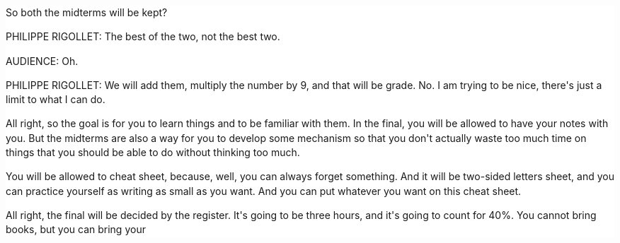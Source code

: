   <span m='519461'>So</span> <span m='519704'>both the midterms</span> <span m='520190'>will
  be</span> <span m='520676'>kept?</span> </p><p><span m='523110'>PHILIPPE RIGOLLET:</span>
  <span m='523170'>The</span> <span m='523230'>best</span> <span m='523650'>of</span>
  <span m='523890'>the</span> <span m='524039'>two,</span> <span m='524490'>not</span>
  <span m='524670'>the</span> <span m='524790'>best</span> <span m='525000'>two.</span>
  </p><p><span m='525270'>AUDIENCE:</span> <span m='525500'>Oh.</span> </p><p><span
  m='530790'>PHILIPPE RIGOLLET:</span> <span m='530850'>We</span> <span m='530910'>will</span>
  <span m='531390'>add</span> <span m='531600'>them,</span> <span m='531780'>multiply</span>
  <span m='532320'>the</span> <span m='532440'>number</span> <span m='532740'>by</span>
  <span m='532920'>9,</span> <span m='533340'>and</span> <span m='533430'>that</span>
  <span m='533550'>will</span> <span m='533700'>be</span> <span m='533970'>grade.</span>
  <span m='534270'>No.</span> <span m='535410'>I</span> <span m='535770'>am</span>
  <span m='535890'>trying</span> <span m='536100'>to</span> <span m='536190'>be</span>
  <span m='536310'>nice,</span> <span m='536670'>there's</span> <span m='536880'>just</span>
  <span m='537060'>a</span> <span m='537120'>limit</span> <span m='537480'>to</span>
  <span m='537990'>what</span> <span m='538170'>I</span> <span m='538230'>can</span>
  <span m='538440'>do.</span> </p><p><span m='539670'>All</span> <span m='539770'>right,</span>
  <span m='539880'>so</span> <span m='540840'>the</span> <span m='540930'>goal</span>
  <span m='541140'>is</span> <span m='541260'>for</span> <span m='541350'>you</span>
  <span m='541500'>to</span> <span m='541650'>learn</span> <span m='541950'>things</span>
  <span m='542340'>and</span> <span m='542460'>to</span> <span m='542580'>be</span>
  <span m='542820'>familiar</span> <span m='543360'>with</span> <span m='543570'>them.</span>
  <span m='544020'>In</span> <span m='544300'>the</span> <span m='544460'>final,</span>
  <span m='544840'>you</span> <span m='544990'>will</span> <span m='545220'>be</span>
  <span m='545370'>allowed</span> <span m='545700'>to</span> <span m='545880'>have</span>
  <span m='546090'>your</span> <span m='546210'>notes</span> <span m='546510'>with</span>
  <span m='546690'>you.</span> <span m='547170'>But</span> <span m='547850'>the</span>
  <span m='547950'>midterms</span> <span m='548340'>are</span> <span m='548430'>also</span>
  <span m='548710'>a</span> <span m='548760'>way</span> <span m='549000'>for</span>
  <span m='549150'>you</span> <span m='549300'>to</span> <span m='549480'>develop</span>
  <span m='549870'>some</span> <span m='549990'>mechanism</span> <span m='550530'>so</span>
  <span m='550650'>that</span> <span m='550800'>you</span> <span m='550890'>don't</span>
  <span m='551070'>actually</span> <span m='551490'>waste</span> <span m='551760'>too</span>
  <span m='551880'>much</span> <span m='552120'>time</span> <span m='552750'>on</span>
  <span m='552870'>things</span> <span m='553080'>that</span> <span m='553200'>you</span>
  <span m='553350'>should</span> <span m='553500'>be</span> <span m='553650'>able</span>
  <span m='553920'>to</span> <span m='554040'>do</span> <span m='554160'>without</span>
  <span m='554580'>thinking</span> <span m='554910'>too</span> <span m='555060'>much.</span>
  </p><p><span m='556140'>You</span> <span m='556290'>will</span> <span m='556470'>be</span>
  <span m='556620'>allowed</span> <span m='556870'>to</span> <span m='556950'>cheat</span>
  <span m='557250'>sheet,</span> <span m='557550'>because,</span> <span m='558480'>well,</span>
  <span m='559080'>you</span> <span m='559170'>can</span> <span m='559350'>always</span>
  <span m='559620'>forget</span> <span m='559920'>something.</span> <span m='560940'>And</span>
  <span m='561950'>it</span> <span m='562350'>will</span> <span m='562500'>be</span>
  <span m='562650'>two-sided</span> <span m='563220'>letters</span> <span m='563460'>sheet,</span>
  <span m='563790'>and</span> <span m='563940'>you</span> <span m='564060'>can</span>
  <span m='564900'>practice</span> <span m='565290'>yourself</span> <span m='565740'>as</span>
  <span m='565890'>writing</span> <span m='566220'>as</span> <span m='566310'>small</span>
  <span m='566640'>as</span> <span m='566790'>you</span> <span m='566910'>want.</span>
  <span m='567790'>And</span> <span m='567960'>you</span> <span m='568080'>can</span>
  <span m='568260'>put</span> <span m='568470'>whatever</span> <span m='568770'>you</span>
  <span m='568890'>want</span> <span m='569110'>on</span> <span m='569240'>this</span>
  <span m='569370'>cheat sheet.</span> </p><p><span m='570510'>All</span> <span m='570570'>right,</span>
  <span m='571230'>the</span> <span m='571380'>final</span> <span m='571740'>will</span>
  <span m='571950'>be</span> <span m='572100'>decided</span> <span m='572550'>by</span>
  <span m='572670'>the</span> <span m='572760'>register.</span> <span m='573420'>It's</span>
  <span m='573540'>going</span> <span m='573660'>to</span> <span m='573720'>be</span>
  <span m='573780'>three</span> <span m='574080'>hours,</span> <span m='574430'>and</span>
  <span m='574520'>it's</span> <span m='574620'>going</span> <span m='574740'>to</span>
  <span m='574820'>count</span> <span m='575110'>for</span> <span m='575200'>40%.</span>
  <span m='576060'>You</span> <span m='576210'>cannot</span> <span m='576510'>bring</span>
  <span m='576750'>books,</span> <span m='577020'>but</span> <span m='577170'>you</span>
  <span m='577260'>can</span> <span m='577440'>bring</span> <span m='577590'>your</span>